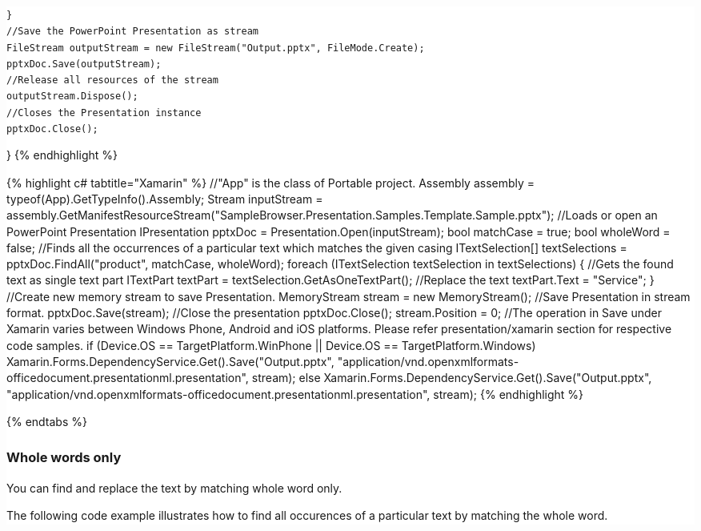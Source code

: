 	}
	//Save the PowerPoint Presentation as stream
	FileStream outputStream = new FileStream("Output.pptx", FileMode.Create);
	pptxDoc.Save(outputStream);
	//Release all resources of the stream
	outputStream.Dispose();
	//Closes the Presentation instance
	pptxDoc.Close();
}
{% endhighlight %}

{% highlight c# tabtitle="Xamarin" %}
//"App" is the class of Portable project.
Assembly assembly = typeof(App).GetTypeInfo().Assembly;
Stream inputStream = assembly.GetManifestResourceStream("SampleBrowser.Presentation.Samples.Template.Sample.pptx");
//Loads or open an PowerPoint Presentation
IPresentation pptxDoc = Presentation.Open(inputStream);
bool matchCase = true;
bool wholeWord = false;
//Finds all the occurrences of a particular text which matches the given casing
ITextSelection[] textSelections = pptxDoc.FindAll("product", matchCase, wholeWord);
foreach (ITextSelection textSelection in textSelections)
{
	//Gets the found text as single text part
	ITextPart textPart = textSelection.GetAsOneTextPart();
	//Replace the text
	textPart.Text = "Service";
}
//Create new memory stream to save Presentation.
MemoryStream stream = new MemoryStream();
//Save Presentation in stream format.
pptxDoc.Save(stream);
//Close the presentation
pptxDoc.Close();
stream.Position = 0;
//The operation in Save under Xamarin varies between Windows Phone, Android and iOS platforms. Please refer presentation/xamarin section for respective code samples.
if (Device.OS == TargetPlatform.WinPhone || Device.OS == TargetPlatform.Windows)
	Xamarin.Forms.DependencyService.Get<ISaveWindowsPhone>().Save("Output.pptx", "application/vnd.openxmlformats-officedocument.presentationml.presentation", stream);
else
	Xamarin.Forms.DependencyService.Get<ISave>().Save("Output.pptx", "application/vnd.openxmlformats-officedocument.presentationml.presentation", stream);
{% endhighlight %}

{% endtabs %}  

### Whole words only

You can find and replace the text by matching whole word only.

The following code example illustrates how to find all occurences of a particular text by matching the whole word.
